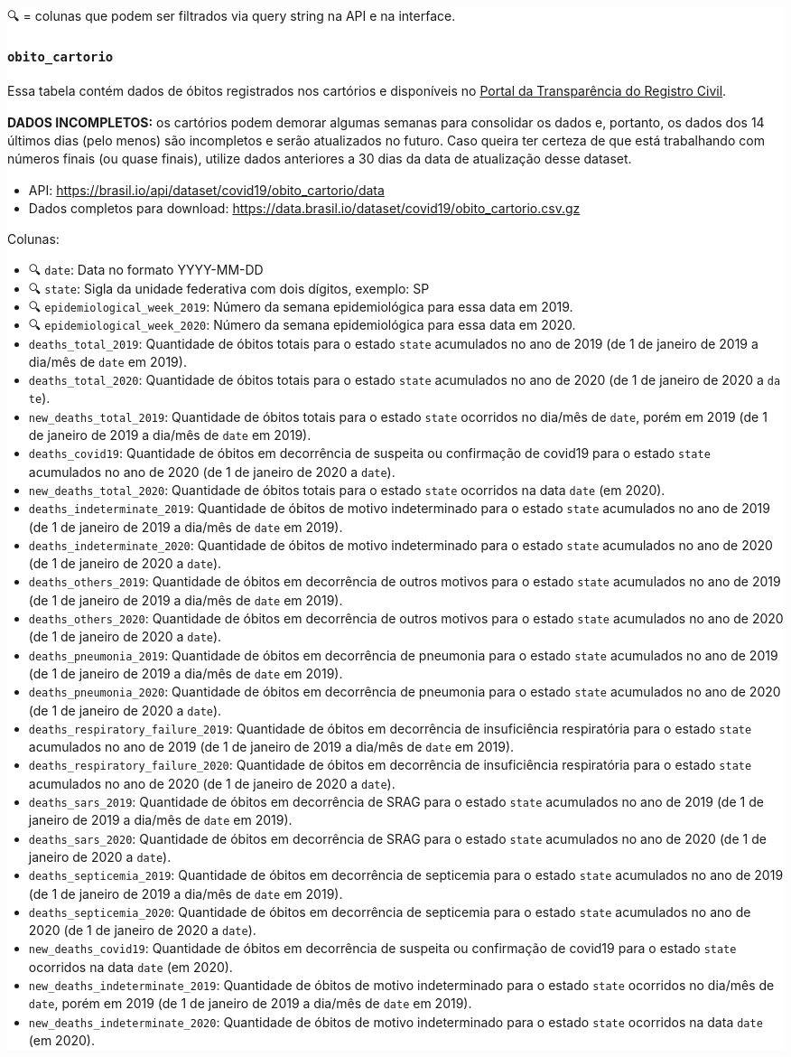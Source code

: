 🔍 = colunas que podem ser filtrados via query string na API e na interface.


### `obito_cartorio`

Essa tabela contém dados de óbitos registrados nos cartórios e disponíveis no
[Portal da Transparência do Registro
Civil](https://transparencia.registrocivil.org.br/registral-covid).

**DADOS INCOMPLETOS:** os cartórios podem demorar algumas semanas para
consolidar os dados e, portanto, os dados dos 14 últimos dias (pelo menos) são
incompletos e serão atualizados no futuro. Caso queira ter certeza de que está
trabalhando com números finais (ou quase finais), utilize dados anteriores a 30
dias da data de atualização desse dataset.

- API: https://brasil.io/api/dataset/covid19/obito_cartorio/data
- Dados completos para download: https://data.brasil.io/dataset/covid19/obito_cartorio.csv.gz

Colunas:

- 🔍 `date`: Data no formato YYYY-MM-DD
- 🔍 `state`: Sigla da unidade federativa com dois dígitos, exemplo: SP
- 🔍 `epidemiological_week_2019`: Número da semana epidemiológica para essa data em 2019.
- 🔍 `epidemiological_week_2020`: Número da semana epidemiológica para essa data em 2020.
- `deaths_total_2019`: Quantidade de óbitos totais para o estado `state` acumulados no ano de 2019 (de 1 de janeiro de 2019 a dia/mês de `date` em 2019).
- `deaths_total_2020`: Quantidade de óbitos totais para o estado `state` acumulados no ano de 2020 (de 1 de janeiro de 2020 a `date`).
- `new_deaths_total_2019`: Quantidade de óbitos totais para o estado `state` ocorridos no dia/mês de `date`, porém em 2019 (de 1 de janeiro de 2019 a dia/mês de `date` em 2019).
- `deaths_covid19`: Quantidade de óbitos em decorrência de suspeita ou confirmação de covid19 para o estado `state` acumulados no ano de 2020 (de 1 de janeiro de 2020 a `date`).
- `new_deaths_total_2020`: Quantidade de óbitos totais para o estado `state` ocorridos na data `date` (em 2020).
- `deaths_indeterminate_2019`: Quantidade de óbitos de motivo indeterminado para o estado `state` acumulados no ano de 2019 (de 1 de janeiro de 2019 a dia/mês de `date` em 2019).
- `deaths_indeterminate_2020`: Quantidade de óbitos de motivo indeterminado para o estado `state` acumulados no ano de 2020 (de 1 de janeiro de 2020 a `date`).
- `deaths_others_2019`: Quantidade de óbitos em decorrência de outros motivos para o estado `state` acumulados no ano de 2019 (de 1 de janeiro de 2019 a dia/mês de `date` em 2019).
- `deaths_others_2020`: Quantidade de óbitos em decorrência de outros motivos para o estado `state` acumulados no ano de 2020 (de 1 de janeiro de 2020 a `date`).
- `deaths_pneumonia_2019`: Quantidade de óbitos em decorrência de pneumonia para o estado `state` acumulados no ano de 2019 (de 1 de janeiro de 2019 a dia/mês de `date` em 2019).
- `deaths_pneumonia_2020`: Quantidade de óbitos em decorrência de pneumonia para o estado `state` acumulados no ano de 2020 (de 1 de janeiro de 2020 a `date`).
- `deaths_respiratory_failure_2019`: Quantidade de óbitos em decorrência de insuficiência respiratória para o estado `state` acumulados no ano de 2019 (de 1 de janeiro de 2019 a dia/mês de `date` em 2019).
- `deaths_respiratory_failure_2020`: Quantidade de óbitos em decorrência de insuficiência respiratória para o estado `state` acumulados no ano de 2020 (de 1 de janeiro de 2020 a `date`).
- `deaths_sars_2019`: Quantidade de óbitos em decorrência de SRAG para o estado `state` acumulados no ano de 2019 (de 1 de janeiro de 2019 a dia/mês de `date` em 2019).
- `deaths_sars_2020`: Quantidade de óbitos em decorrência de SRAG para o estado `state` acumulados no ano de 2020 (de 1 de janeiro de 2020 a `date`).
- `deaths_septicemia_2019`: Quantidade de óbitos em decorrência de septicemia para o estado `state` acumulados no ano de 2019 (de 1 de janeiro de 2019 a dia/mês de `date` em 2019).
- `deaths_septicemia_2020`: Quantidade de óbitos em decorrência de septicemia para o estado `state` acumulados no ano de 2020 (de 1 de janeiro de 2020 a `date`).
- `new_deaths_covid19`: Quantidade de óbitos em decorrência de suspeita ou confirmação de covid19 para o estado `state` ocorridos na data `date` (em 2020).
- `new_deaths_indeterminate_2019`: Quantidade de óbitos de motivo indeterminado para o estado `state` ocorridos no dia/mês de `date`, porém em 2019 (de 1 de janeiro de 2019 a dia/mês de `date` em 2019).
- `new_deaths_indeterminate_2020`: Quantidade de óbitos de motivo indeterminado para o estado `state` ocorridos na data `date` (em 2020).